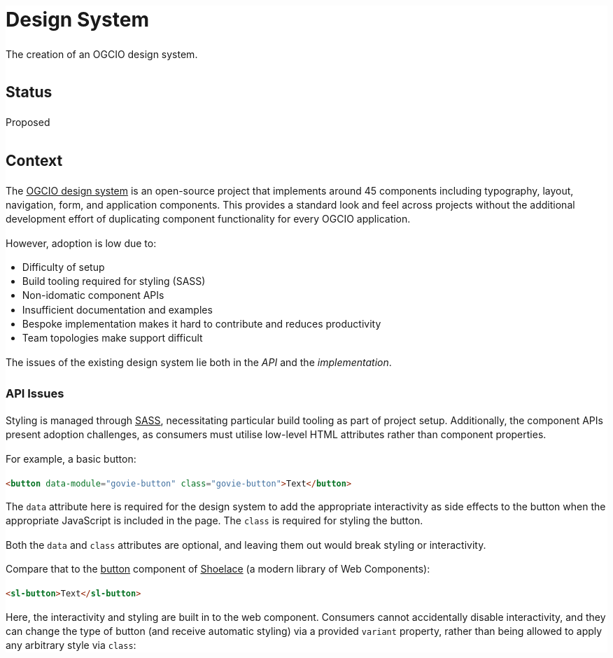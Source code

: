 # Design System

The creation of an OGCIO design system.

## Status

Proposed

## Context

The [OGCIO design system](https://github.com/ogcio/ogcio-ds) is an open-source project that implements around 45 components including typography, layout, navigation, form, and application components. This provides a standard look and feel across projects without the additional development effort of duplicating component functionality for every OGCIO application.

However, adoption is low due to:

- Difficulty of setup
- Build tooling required for styling (SASS)
- Non-idomatic component APIs
- Insufficient documentation and examples
- Bespoke implementation makes it hard to contribute and reduces productivity
- Team topologies make support difficult

The issues of the existing design system lie both in the _API_ and the _implementation_.

### API Issues

Styling is managed through [SASS](https://sass-lang.com/), necessitating particular build tooling as part of project setup. Additionally, the component APIs present adoption challenges, as consumers must utilise low-level HTML attributes rather than component properties.

For example, a basic button:

```html
<button data-module="govie-button" class="govie-button">Text</button>
```

The `data` attribute here is required for the design system to add the appropriate interactivity as side effects to the button when the appropriate JavaScript is included in the page. The `class` is required for styling the button.

Both the `data` and `class` attributes are optional, and leaving them out would break styling or interactivity.

Compare that to the [button](https://shoelace.style/components/button) component of [Shoelace](https://shoelace.style/) (a modern library of Web Components):

```html
<sl-button>Text</sl-button>
```

Here, the interactivity and styling are built in to the web component. Consumers cannot accidentally disable interactivity, and they can change the type of button (and receive automatic styling) via a provided `variant` property, rather than being allowed to apply any arbitrary style via `class`:

